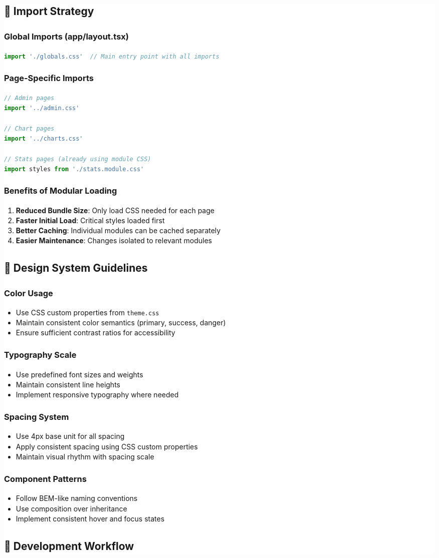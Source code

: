 ## 🔄 Import Strategy

### Global Imports (app/layout.tsx)
```typescript
import './globals.css'  // Main entry point with all imports
```

### Page-Specific Imports
```typescript
// Admin pages
import '../admin.css'

// Chart pages  
import '../charts.css'

// Stats pages (already using module CSS)
import styles from './stats.module.css'
```

### Benefits of Modular Loading
1. **Reduced Bundle Size**: Only load CSS needed for each page
2. **Faster Initial Load**: Critical styles loaded first
3. **Better Caching**: Individual modules can be cached separately
4. **Easier Maintenance**: Changes isolated to relevant modules

## 🎨 Design System Guidelines

### Color Usage
- Use CSS custom properties from `theme.css`
- Maintain consistent color semantics (primary, success, danger)
- Ensure sufficient contrast ratios for accessibility

### Typography Scale
- Use predefined font sizes and weights
- Maintain consistent line heights
- Implement responsive typography where needed

### Spacing System
- Use 4px base unit for all spacing
- Apply consistent spacing using CSS custom properties
- Maintain visual rhythm with spacing scale

### Component Patterns
- Follow BEM-like naming conventions
- Use composition over inheritance
- Implement consistent hover and focus states

## 🔧 Development Workflow
